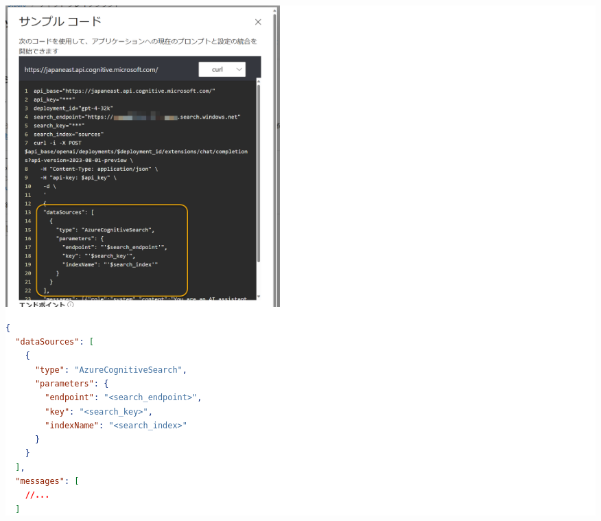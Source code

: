 <img src="./images/aoai-studio/show-code-003.png" alt="データの追加を行った場合の送信bodyを確認する" width="400">

```json
{
  "dataSources": [
    {
      "type": "AzureCognitiveSearch",
      "parameters": {
        "endpoint": "<search_endpoint>",
        "key": "<search_key>",
        "indexName": "<search_index>"
      }
    }
  ],
  "messages": [
    //...
  ]
```